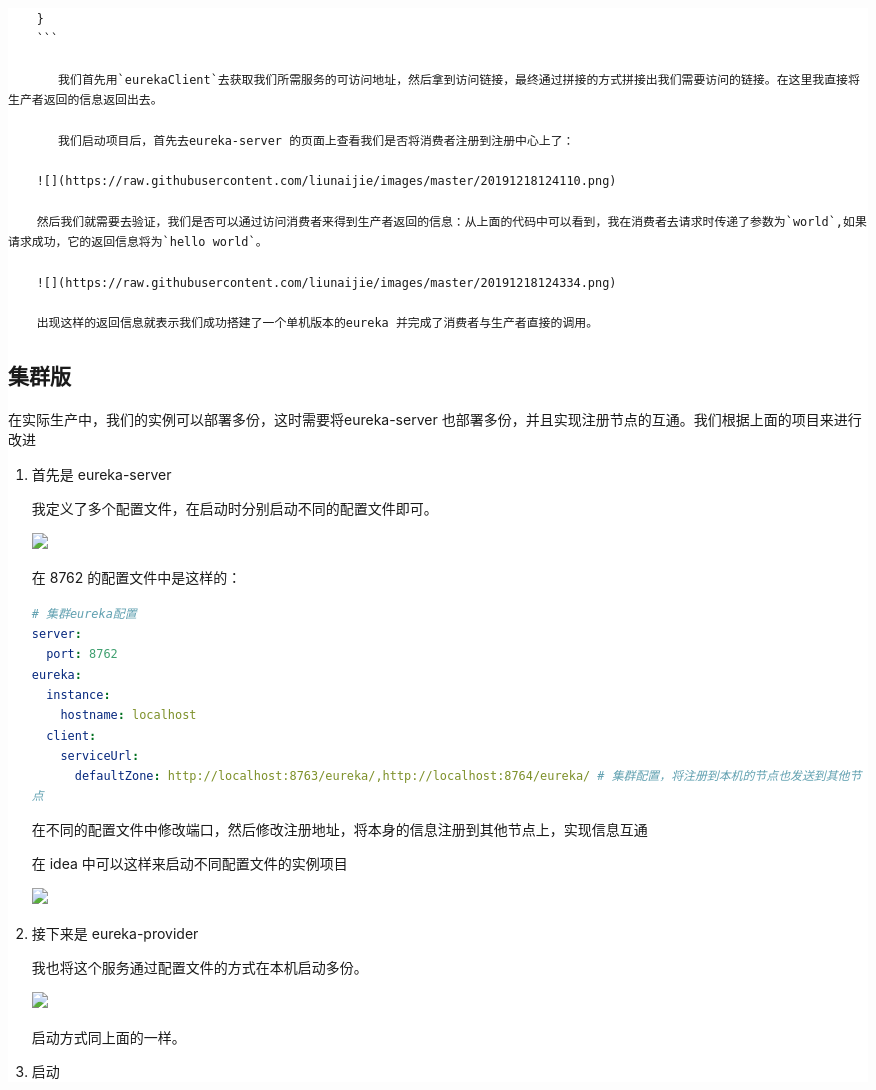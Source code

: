         }
        ```

        ​	我们首先用`eurekaClient`去获取我们所需服务的可访问地址，然后拿到访问链接，最终通过拼接的方式拼接出我们需要访问的链接。在这里我直接将生产者返回的信息返回出去。

        ​	我们启动项目后，首先去eureka-server 的页面上查看我们是否将消费者注册到注册中心上了：

        ![](https://raw.githubusercontent.com/liunaijie/images/master/20191218124110.png)

        然后我们就需要去验证，我们是否可以通过访问消费者来得到生产者返回的信息：从上面的代码中可以看到，我在消费者去请求时传递了参数为`world`,如果请求成功，它的返回信息将为`hello world`。

        ![](https://raw.githubusercontent.com/liunaijie/images/master/20191218124334.png)

        出现这样的返回信息就表示我们成功搭建了一个单机版本的eureka 并完成了消费者与生产者直接的调用。

## 集群版

在实际生产中，我们的实例可以部署多份，这时需要将eureka-server 也部署多份，并且实现注册节点的互通。我们根据上面的项目来进行改进

1. 首先是 eureka-server

    我定义了多个配置文件，在启动时分别启动不同的配置文件即可。

    ![](https://raw.githubusercontent.com/liunaijie/images/master/20191218125623.png)

    在 8762 的配置文件中是这样的：

    ```yaml
    # 集群eureka配置
    server:
      port: 8762
    eureka:
      instance:
        hostname: localhost
      client:
        serviceUrl:
          defaultZone: http://localhost:8763/eureka/,http://localhost:8764/eureka/ # 集群配置，将注册到本机的节点也发送到其他节点
    ```

    在不同的配置文件中修改端口，然后修改注册地址，将本身的信息注册到其他节点上，实现信息互通

    在 idea 中可以这样来启动不同配置文件的实例项目

    ![](https://raw.githubusercontent.com/liunaijie/images/master/20191218125724.png)

2. 接下来是 eureka-provider

    我也将这个服务通过配置文件的方式在本机启动多份。

    ![](https://raw.githubusercontent.com/liunaijie/images/master/20191218131314.png)

    启动方式同上面的一样。

3. 启动
